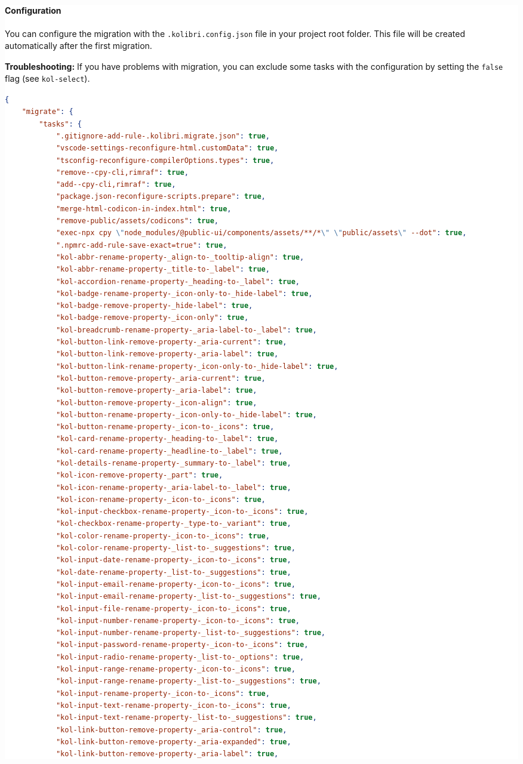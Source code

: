 #### Configuration

You can configure the migration with the `.kolibri.config.json` file in your project root folder. This file will be created automatically after the first migration.

**Troubleshooting:** If you have problems with migration, you can exclude some tasks with the configuration by setting the `false` flag (see `kol-select`).

```json
{
	"migrate": {
		"tasks": {
			".gitignore-add-rule-.kolibri.migrate.json": true,
			"vscode-settings-reconfigure-html.customData": true,
			"tsconfig-reconfigure-compilerOptions.types": true,
			"remove--cpy-cli,rimraf": true,
			"add--cpy-cli,rimraf": true,
			"package.json-reconfigure-scripts.prepare": true,
			"merge-html-codicon-in-index.html": true,
			"remove-public/assets/codicons": true,
			"exec-npx cpy \"node_modules/@public-ui/components/assets/**/*\" \"public/assets\" --dot": true,
			".npmrc-add-rule-save-exact=true": true,
			"kol-abbr-rename-property-_align-to-_tooltip-align": true,
			"kol-abbr-rename-property-_title-to-_label": true,
			"kol-accordion-rename-property-_heading-to-_label": true,
			"kol-badge-rename-property-_icon-only-to-_hide-label": true,
			"kol-badge-remove-property-_hide-label": true,
			"kol-badge-remove-property-_icon-only": true,
			"kol-breadcrumb-rename-property-_aria-label-to-_label": true,
			"kol-button-link-remove-property-_aria-current": true,
			"kol-button-link-remove-property-_aria-label": true,
			"kol-button-link-rename-property-_icon-only-to-_hide-label": true,
			"kol-button-remove-property-_aria-current": true,
			"kol-button-remove-property-_aria-label": true,
			"kol-button-remove-property-_icon-align": true,
			"kol-button-rename-property-_icon-only-to-_hide-label": true,
			"kol-button-rename-property-_icon-to-_icons": true,
			"kol-card-rename-property-_heading-to-_label": true,
			"kol-card-rename-property-_headline-to-_label": true,
			"kol-details-rename-property-_summary-to-_label": true,
			"kol-icon-remove-property-_part": true,
			"kol-icon-rename-property-_aria-label-to-_label": true,
			"kol-icon-rename-property-_icon-to-_icons": true,
			"kol-input-checkbox-rename-property-_icon-to-_icons": true,
			"kol-checkbox-rename-property-_type-to-_variant": true,
			"kol-color-rename-property-_icon-to-_icons": true,
			"kol-color-rename-property-_list-to-_suggestions": true,
			"kol-input-date-rename-property-_icon-to-_icons": true,
			"kol-date-rename-property-_list-to-_suggestions": true,
			"kol-input-email-rename-property-_icon-to-_icons": true,
			"kol-input-email-rename-property-_list-to-_suggestions": true,
			"kol-input-file-rename-property-_icon-to-_icons": true,
			"kol-input-number-rename-property-_icon-to-_icons": true,
			"kol-input-number-rename-property-_list-to-_suggestions": true,
			"kol-input-password-rename-property-_icon-to-_icons": true,
			"kol-input-radio-rename-property-_list-to-_options": true,
			"kol-input-range-rename-property-_icon-to-_icons": true,
			"kol-input-range-rename-property-_list-to-_suggestions": true,
			"kol-input-rename-property-_icon-to-_icons": true,
			"kol-input-text-rename-property-_icon-to-_icons": true,
			"kol-input-text-rename-property-_list-to-_suggestions": true,
			"kol-link-button-remove-property-_aria-control": true,
			"kol-link-button-remove-property-_aria-expanded": true,
			"kol-link-button-remove-property-_aria-label": true,
```
